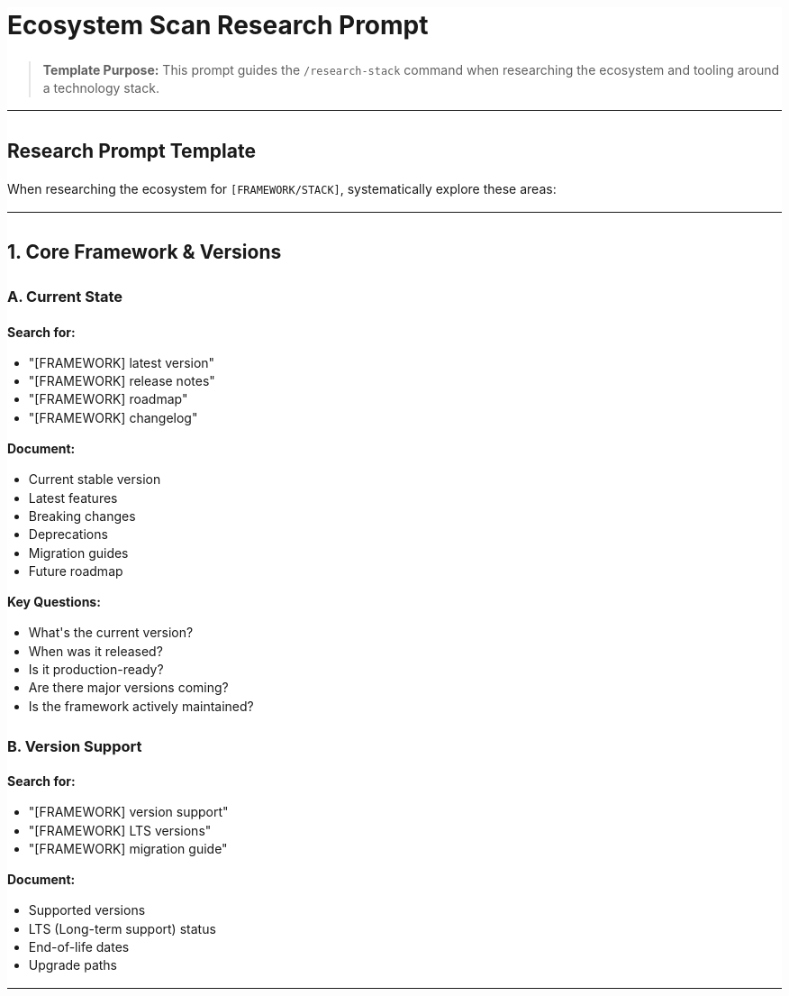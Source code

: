 # Ecosystem Scan Research Prompt

> **Template Purpose:** This prompt guides the `/research-stack` command when researching the ecosystem and tooling around a technology stack.

---

## Research Prompt Template

When researching the ecosystem for `[FRAMEWORK/STACK]`, systematically explore these areas:

---

## 1. Core Framework & Versions

### A. Current State

**Search for:**
- "[FRAMEWORK] latest version"
- "[FRAMEWORK] release notes"
- "[FRAMEWORK] roadmap"
- "[FRAMEWORK] changelog"

**Document:**
- Current stable version
- Latest features
- Breaking changes
- Deprecations
- Migration guides
- Future roadmap

**Key Questions:**
- What's the current version?
- When was it released?
- Is it production-ready?
- Are there major versions coming?
- Is the framework actively maintained?

### B. Version Support

**Search for:**
- "[FRAMEWORK] version support"
- "[FRAMEWORK] LTS versions"
- "[FRAMEWORK] migration guide"

**Document:**
- Supported versions
- LTS (Long-term support) status
- End-of-life dates
- Upgrade paths

---
